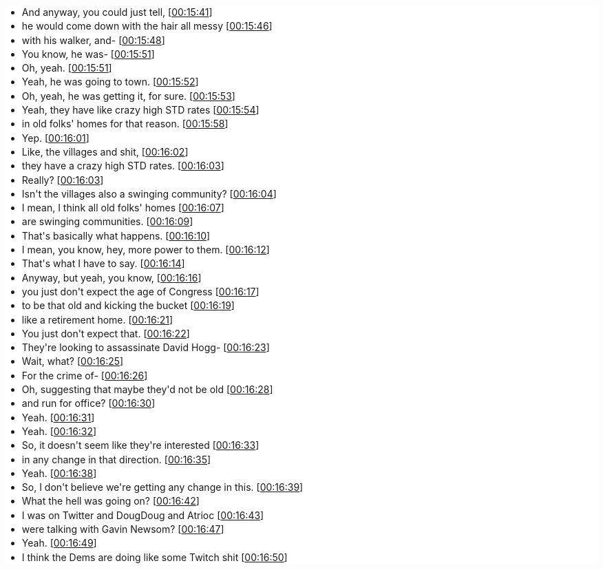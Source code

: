 *  And anyway, you could just tell, [[00:15:41](https://www.youtube.com/watch?v=x70grC2k_qY&t=941.96s)]
*  he would come down with the hair all messy [[00:15:46](https://www.youtube.com/watch?v=x70grC2k_qY&t=946.08s)]
*  with his walker, and- [[00:15:48](https://www.youtube.com/watch?v=x70grC2k_qY&t=948.24s)]
*  You know, he was- [[00:15:51](https://www.youtube.com/watch?v=x70grC2k_qY&t=951.0s)]
*  Oh, yeah. [[00:15:51](https://www.youtube.com/watch?v=x70grC2k_qY&t=951.84s)]
*  Yeah, he was going to town. [[00:15:52](https://www.youtube.com/watch?v=x70grC2k_qY&t=952.6800000000001s)]
*  Oh, yeah, he was getting it, for sure. [[00:15:53](https://www.youtube.com/watch?v=x70grC2k_qY&t=953.52s)]
*  Yeah, they have like crazy high STD rates [[00:15:54](https://www.youtube.com/watch?v=x70grC2k_qY&t=954.84s)]
*  in old folks' homes for that reason. [[00:15:58](https://www.youtube.com/watch?v=x70grC2k_qY&t=958.84s)]
*  Yep. [[00:16:01](https://www.youtube.com/watch?v=x70grC2k_qY&t=961.1600000000001s)]
*  Like, the villages and shit, [[00:16:02](https://www.youtube.com/watch?v=x70grC2k_qY&t=962.0s)]
*  they have a crazy high STD rates. [[00:16:03](https://www.youtube.com/watch?v=x70grC2k_qY&t=963.0400000000001s)]
*  Really? [[00:16:03](https://www.youtube.com/watch?v=x70grC2k_qY&t=963.88s)]
*  Isn't the villages also a swinging community? [[00:16:04](https://www.youtube.com/watch?v=x70grC2k_qY&t=964.72s)]
*  I mean, I think all old folks' homes [[00:16:07](https://www.youtube.com/watch?v=x70grC2k_qY&t=967.48s)]
*  are swinging communities. [[00:16:09](https://www.youtube.com/watch?v=x70grC2k_qY&t=969.12s)]
*  That's basically what happens. [[00:16:10](https://www.youtube.com/watch?v=x70grC2k_qY&t=970.08s)]
*  I mean, you know, hey, more power to them. [[00:16:12](https://www.youtube.com/watch?v=x70grC2k_qY&t=972.1999999999999s)]
*  That's what I have to say. [[00:16:14](https://www.youtube.com/watch?v=x70grC2k_qY&t=974.72s)]
*  Anyway, but yeah, you know, [[00:16:16](https://www.youtube.com/watch?v=x70grC2k_qY&t=976.3199999999999s)]
*  you just don't expect the age of Congress [[00:16:17](https://www.youtube.com/watch?v=x70grC2k_qY&t=977.64s)]
*  to be that old and kicking the bucket [[00:16:19](https://www.youtube.com/watch?v=x70grC2k_qY&t=979.64s)]
*  like a retirement home. [[00:16:21](https://www.youtube.com/watch?v=x70grC2k_qY&t=981.28s)]
*  You just don't expect that. [[00:16:22](https://www.youtube.com/watch?v=x70grC2k_qY&t=982.1999999999999s)]
*  They're looking to assassinate David Hogg- [[00:16:23](https://www.youtube.com/watch?v=x70grC2k_qY&t=983.68s)]
*  Wait, what? [[00:16:25](https://www.youtube.com/watch?v=x70grC2k_qY&t=985.88s)]
*  For the crime of- [[00:16:26](https://www.youtube.com/watch?v=x70grC2k_qY&t=986.96s)]
*  Oh, suggesting that maybe they'd not be old [[00:16:28](https://www.youtube.com/watch?v=x70grC2k_qY&t=988.12s)]
*  and run for office? [[00:16:30](https://www.youtube.com/watch?v=x70grC2k_qY&t=990.68s)]
*  Yeah. [[00:16:31](https://www.youtube.com/watch?v=x70grC2k_qY&t=991.6s)]
*  Yeah. [[00:16:32](https://www.youtube.com/watch?v=x70grC2k_qY&t=992.8s)]
*  So, it doesn't seem like they're interested [[00:16:33](https://www.youtube.com/watch?v=x70grC2k_qY&t=993.64s)]
*  in any change in that direction. [[00:16:35](https://www.youtube.com/watch?v=x70grC2k_qY&t=995.88s)]
*  Yeah. [[00:16:38](https://www.youtube.com/watch?v=x70grC2k_qY&t=998.36s)]
*  So, I don't believe we're getting any change in this. [[00:16:39](https://www.youtube.com/watch?v=x70grC2k_qY&t=999.2800000000001s)]
*  What the hell was going on? [[00:16:42](https://www.youtube.com/watch?v=x70grC2k_qY&t=1002.12s)]
*  I was on Twitter and DougDoug and Atrioc [[00:16:43](https://www.youtube.com/watch?v=x70grC2k_qY&t=1003.2800000000001s)]
*  were talking with Gavin Newsom? [[00:16:47](https://www.youtube.com/watch?v=x70grC2k_qY&t=1007.6800000000001s)]
*  Yeah. [[00:16:49](https://www.youtube.com/watch?v=x70grC2k_qY&t=1009.48s)]
*  I think the Dems are doing like some Twitch shit [[00:16:50](https://www.youtube.com/watch?v=x70grC2k_qY&t=1010.32s)]